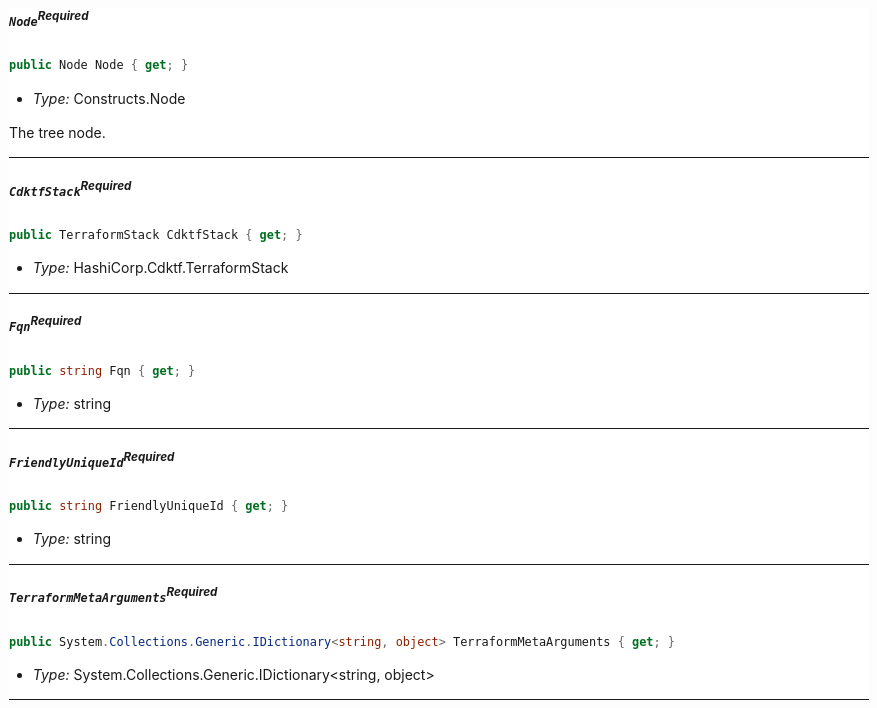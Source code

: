 
##### `Node`<sup>Required</sup> <a name="Node" id="@cdktf/provider-azurerm.appServicePlan.AppServicePlan.property.node"></a>

```csharp
public Node Node { get; }
```

- *Type:* Constructs.Node

The tree node.

---

##### `CdktfStack`<sup>Required</sup> <a name="CdktfStack" id="@cdktf/provider-azurerm.appServicePlan.AppServicePlan.property.cdktfStack"></a>

```csharp
public TerraformStack CdktfStack { get; }
```

- *Type:* HashiCorp.Cdktf.TerraformStack

---

##### `Fqn`<sup>Required</sup> <a name="Fqn" id="@cdktf/provider-azurerm.appServicePlan.AppServicePlan.property.fqn"></a>

```csharp
public string Fqn { get; }
```

- *Type:* string

---

##### `FriendlyUniqueId`<sup>Required</sup> <a name="FriendlyUniqueId" id="@cdktf/provider-azurerm.appServicePlan.AppServicePlan.property.friendlyUniqueId"></a>

```csharp
public string FriendlyUniqueId { get; }
```

- *Type:* string

---

##### `TerraformMetaArguments`<sup>Required</sup> <a name="TerraformMetaArguments" id="@cdktf/provider-azurerm.appServicePlan.AppServicePlan.property.terraformMetaArguments"></a>

```csharp
public System.Collections.Generic.IDictionary<string, object> TerraformMetaArguments { get; }
```

- *Type:* System.Collections.Generic.IDictionary<string, object>

---